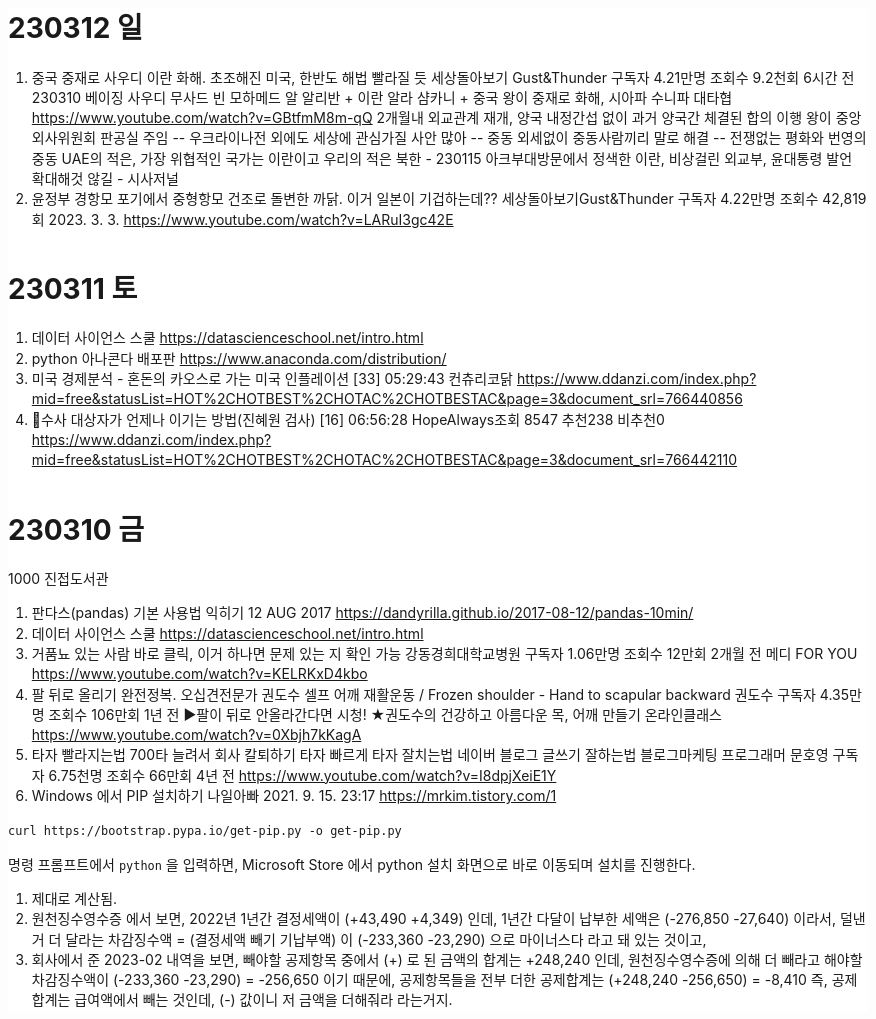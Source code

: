 # 230312 일

1. 중국 중재로 사우디 이란 화해. 초조해진 미국, 한반도 해법 빨라질 듯 세상돌아보기 Gust&Thunder 구독자 4.21만명 조회수 9.2천회  6시간 전 230310 베이징 사우디 무사드 빈 모하메드 알 알리반 + 이란 알라 샴카니 + 중국 왕이 중재로 화해, 시아파 수니파 대타협 https://www.youtube.com/watch?v=GBtfmM8m-qQ
2개월내 외교관계 재개, 양국 내정간섭 없이 과거 양국간 체결된 합의 이행
왕이 중앙외사위원회 판공실 주임
-- 우크라이나전 외에도 세상에 관심가질 사안 많아
-- 중동 외세없이 중동사람끼리 말로 해결
-- 전쟁없는 평화와 번영의 중동
UAE의 적은, 가장 위협적인 국가는 이란이고 우리의 적은 북한 - 230115 아크부대방문에서 정색한 이란, 비상걸린 외교부, 윤대통령 발언 확대해것 않길 - 시사저널
1. 윤정부 경항모 포기에서 중형항모 건조로 돌변한 까닭. 이거 일본이 기겁하는데?? 세상돌아보기Gust&Thunder 구독자 4.22만명 조회수 42,819회  2023. 3. 3. https://www.youtube.com/watch?v=LARuI3gc42E

# 230311 토

1. 데이터 사이언스 스쿨 https://datascienceschool.net/intro.html
1. python 아나콘다 배포판 https://www.anaconda.com/distribution/
1. 미국 경제분석 - 혼돈의 카오스로 가는 미국 인플레이션 [33] 05:29:43 컨츄리코닭 https://www.ddanzi.com/index.php?mid=free&statusList=HOT%2CHOTBEST%2CHOTAC%2CHOTBESTAC&page=3&document_srl=766440856
1. 📍수사 대상자가 언제나 이기는 방법(진혜원 검사) [16] 06:56:28 HopeAlways조회 8547 추천238 비추천0 https://www.ddanzi.com/index.php?mid=free&statusList=HOT%2CHOTBEST%2CHOTAC%2CHOTBESTAC&page=3&document_srl=766442110


# 230310 금
1000 진접도서관

1. 판다스(pandas) 기본 사용법 익히기 12 AUG 2017 https://dandyrilla.github.io/2017-08-12/pandas-10min/
1. 데이터 사이언스 스쿨 https://datascienceschool.net/intro.html
1. 거품뇨 있는 사람 바로 클릭, 이거 하나면 문제 있는 지 확인 가능 강동경희대학교병원 구독자 1.06만명 조회수 12만회  2개월 전  메디 FOR YOU https://www.youtube.com/watch?v=KELRKxD4kbo
1. 팔 뒤로 올리기 완전정복. 오십견전문가 권도수 셀프 어깨 재활운동 / Frozen shoulder - Hand to scapular backward 권도수 구독자 4.35만명 조회수 106만회  1년 전  ▶팔이 뒤로 안올라간다면 시청! ★권도수의 건강하고 아름다운 목, 어깨 만들기 온라인클래스 https://www.youtube.com/watch?v=0Xbjh7kKagA
1. 타자 빨라지는법 700타 늘려서 회사 칼퇴하기 타자 빠르게 타자 잘치는법 네이버 블로그 글쓰기 잘하는법 블로그마케팅 프로그래머 문호영 구독자 6.75천명 조회수 66만회  4년 전 https://www.youtube.com/watch?v=I8dpjXeiE1Y
1. Windows 에서 PIP 설치하기 나일아빠 2021. 9. 15. 23:17 https://mrkim.tistory.com/1
```
curl https://bootstrap.pypa.io/get-pip.py -o get-pip.py
```
명령 프롬프트에서 `python` 을 입력하면, Microsoft Store 에서 python 설치 화면으로 바로 이동되며 설치를 진행한다.
1. 제대로 계산됨.
2. 원천징수영수증 에서 보면,
2022년 1년간 결정세액이 (+43,490 +4,349) 인데,
1년간 다달이 납부한 세액은 (-276,850 -27,640) 이라서,
덜낸거 더 달라는 차감징수액 = (결정세액 빼기 기납부액) 이
(-233,360 -23,290) 으로 마이너스다 라고
돼 있는 것이고,
3. 회사에서 준 2023-02 내역을 보면,
빼야할 공제항목 중에서 (+) 로 된 금액의 합계는 +248,240 인데,
원천징수영수증에 의해 더 빼라고 해야할 차감징수액이
(-233,360 -23,290) = -256,650 이기 때문에,
공제항목들을 전부 더한 공제합계는 (+248,240 -256,650) = -8,410 즉,
공제합계는 급여액에서 빼는 것인데, (-) 값이니 저 금액을 더해줘라 라는거지.
